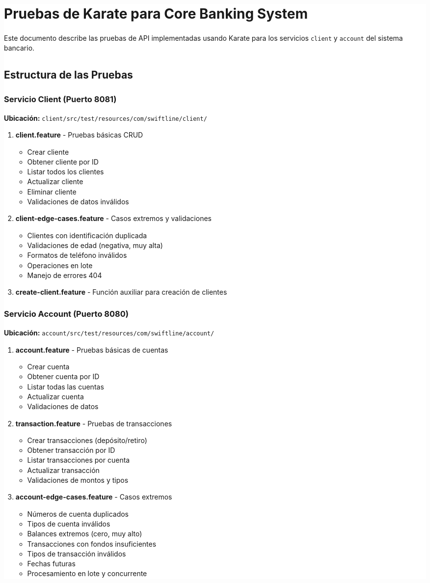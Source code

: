 # Pruebas de Karate para Core Banking System

Este documento describe las pruebas de API implementadas usando Karate para los servicios `client` y `account` del sistema bancario.

## Estructura de las Pruebas

### Servicio Client (Puerto 8081)

**Ubicación:** `client/src/test/resources/com/swiftline/client/`

1. **client.feature** - Pruebas básicas CRUD
   - Crear cliente
   - Obtener cliente por ID
   - Listar todos los clientes
   - Actualizar cliente
   - Eliminar cliente
   - Validaciones de datos inválidos

2. **client-edge-cases.feature** - Casos extremos y validaciones
   - Clientes con identificación duplicada
   - Validaciones de edad (negativa, muy alta)
   - Formatos de teléfono inválidos
   - Operaciones en lote
   - Manejo de errores 404

3. **create-client.feature** - Función auxiliar para creación de clientes

### Servicio Account (Puerto 8080)

**Ubicación:** `account/src/test/resources/com/swiftline/account/`

1. **account.feature** - Pruebas básicas de cuentas
   - Crear cuenta
   - Obtener cuenta por ID
   - Listar todas las cuentas
   - Actualizar cuenta
   - Validaciones de datos

2. **transaction.feature** - Pruebas de transacciones
   - Crear transacciones (depósito/retiro)
   - Obtener transacción por ID
   - Listar transacciones por cuenta
   - Actualizar transacción
   - Validaciones de montos y tipos

3. **account-edge-cases.feature** - Casos extremos
   - Números de cuenta duplicados
   - Tipos de cuenta inválidos
   - Balances extremos (cero, muy alto)
   - Transacciones con fondos insuficientes
   - Tipos de transacción inválidos
   - Fechas futuras
   - Procesamiento en lote y concurrente
